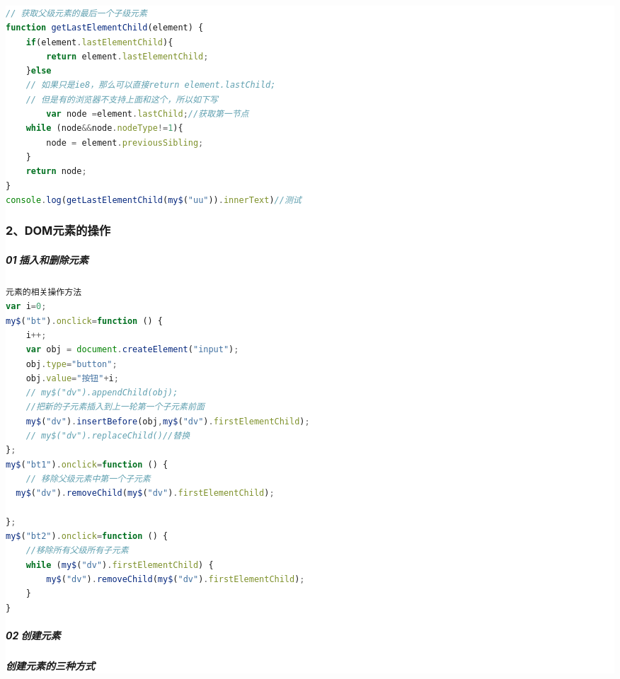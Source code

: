   ```js
  ```

  ```js
  // 获取父级元素的最后一个子级元素
  function getLastElementChild(element) {
      if(element.lastElementChild){
          return element.lastElementChild;
      }else
      // 如果只是ie8，那么可以直接return element.lastChild;
      // 但是有的浏览器不支持上面和这个，所以如下写
          var node =element.lastChild;//获取第一节点
      while (node&&node.nodeType!=1){
          node = element.previousSibling;
      }
      return node;
  }
  console.log(getLastElementChild(my$("uu")).innerText)//测试
  ```



### 2、DOM元素的操作

##### 01 插入和删除元素

```js
元素的相关操作方法
var i=0;
my$("bt").onclick=function () {
    i++;
    var obj = document.createElement("input");
    obj.type="button";
    obj.value="按钮"+i;
    // my$("dv").appendChild(obj);
    //把新的子元素插入到上一轮第一个子元素前面
    my$("dv").insertBefore(obj,my$("dv").firstElementChild);
    // my$("dv").replaceChild()//替换
};
my$("bt1").onclick=function () {
    // 移除父级元素中第一个子元素
  my$("dv").removeChild(my$("dv").firstElementChild);

};
my$("bt2").onclick=function () {
    //移除所有父级所有子元素
    while (my$("dv").firstElementChild) {
        my$("dv").removeChild(my$("dv").firstElementChild);
    }
}
```

##### 02 创建元素

***创建元素的三种方式***
